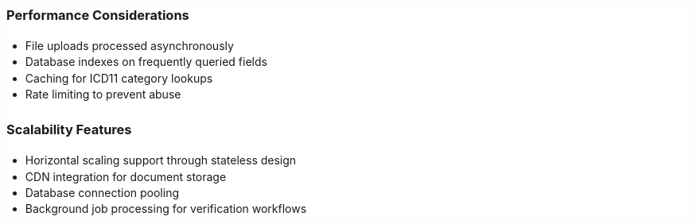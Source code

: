 ### Performance Considerations
- File uploads processed asynchronously
- Database indexes on frequently queried fields
- Caching for ICD11 category lookups
- Rate limiting to prevent abuse

### Scalability Features
- Horizontal scaling support through stateless design
- CDN integration for document storage
- Database connection pooling
- Background job processing for verification workflows